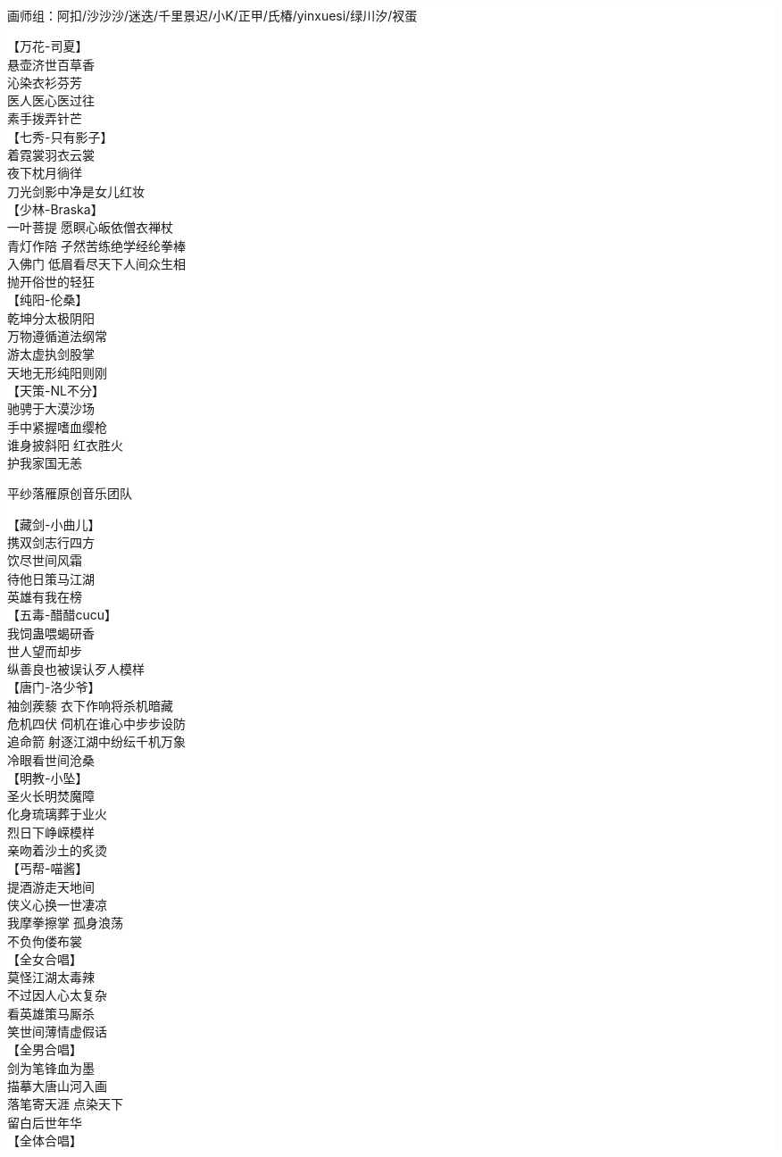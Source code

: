 画师组：阿扣/沙沙沙/迷迭/千里景迟/小K/正甲/氏椿/yinxuesi/绿川汐/衩蛋  


【万花-司夏】  
悬壶济世百草香  
沁染衣衫芬芳  
医人医心医过往  
素手拨弄针芒  
【七秀-只有影子】  
着霓裳羽衣云裳  
夜下枕月徜徉  
刀光剑影中净是女儿红妆  
【少林-Braska】  
一叶菩提 愿瞑心皈依僧衣禅杖  
青灯作陪 孑然苦练绝学经纶拳棒  
入佛门 低眉看尽天下人间众生相  
抛开俗世的轻狂  
【纯阳-伦桑】  
乾坤分太极阴阳  
万物遵循道法纲常  
游太虚执剑股掌  
天地无形纯阳则刚  
【天策-NL不分】  
驰骋于大漠沙场  
手中紧握嗜血缨枪  
谁身披斜阳 红衣胜火  
护我家国无恙  


平纱落雁原创音乐团队  

【藏剑-小曲儿】  
携双剑志行四方  
饮尽世间风霜  
待他日策马江湖  
英雄有我在榜  
【五毒-醋醋cucu】  
我饲蛊喂蝎研香  
世人望而却步  
纵善良也被误认歹人模样  
【唐门-洛少爷】  
袖剑蒺藜 衣下作响将杀机暗藏  
危机四伏 伺机在谁心中步步设防  
追命箭 射逐江湖中纷纭千机万象  
冷眼看世间沧桑  
【明教-小坠】  
圣火长明焚魔障  
化身琉璃葬于业火  
烈日下峥嵘模样  
亲吻着沙土的炙烫  
【丐帮-喵酱】  
提酒游走天地间  
侠义心换一世凄凉  
我摩拳擦掌 孤身浪荡  
不负佝偻布裳  
【全女合唱】  
莫怪江湖太毒辣  
不过因人心太复杂  
看英雄策马厮杀  
笑世间薄情虚假话  
【全男合唱】  
剑为笔锋血为墨  
描摹大唐山河入画  
落笔寄天涯 点染天下  
留白后世年华  
【全体合唱】  